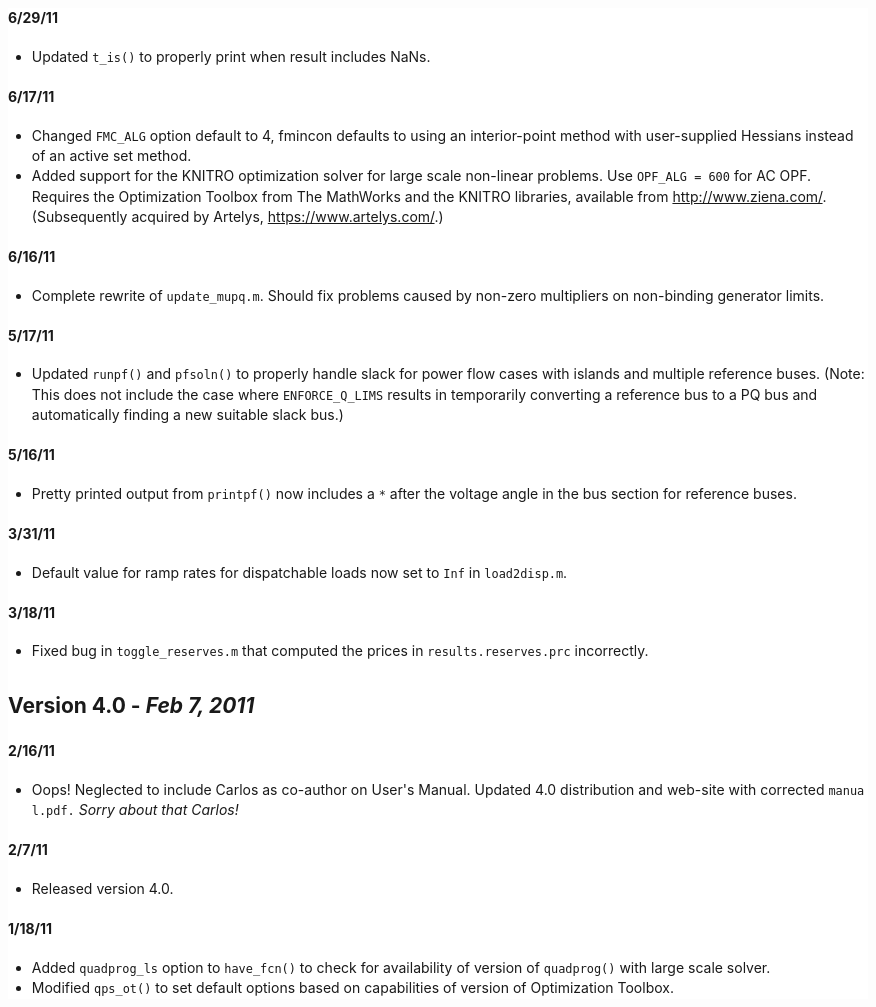 #### 6/29/11
  - Updated `t_is()` to properly print when result includes NaNs.

#### 6/17/11
  - Changed `FMC_ALG` option default to 4, fmincon defaults to
    using an interior-point method with user-supplied Hessians
    instead of an active set method.
  - Added support for the KNITRO optimization solver for large
    scale non-linear problems. Use `OPF_ALG = 600` for AC OPF.
    Requires the Optimization Toolbox from The MathWorks and
    the KNITRO libraries, available from http://www.ziena.com/.
    (Subsequently acquired by Artelys, https://www.artelys.com/.)

#### 6/16/11
  - Complete rewrite of `update_mupq.m`. Should fix problems
    caused by non-zero multipliers on non-binding generator
    limits.

#### 5/17/11
  - Updated `runpf()` and `pfsoln()` to properly handle slack for
    power flow cases with islands and multiple reference buses.
    (Note: This does not include the case where `ENFORCE_Q_LIMS`
    results in temporarily converting a reference bus to a
    PQ bus and automatically finding a new suitable slack bus.)

#### 5/16/11
  - Pretty printed output from `printpf()` now includes a `*` after
    the voltage angle in the bus section for reference buses.

#### 3/31/11
  - Default value for ramp rates for dispatchable loads now
    set to `Inf` in `load2disp.m`.

#### 3/18/11
  - Fixed bug in `toggle_reserves.m` that computed the prices in
    `results.reserves.prc` incorrectly.


Version 4.0 - *Feb 7, 2011*
---------------------------

#### 2/16/11
  - Oops! Neglected to include Carlos as co-author on User's Manual.
    Updated 4.0 distribution and web-site with corrected `manual.pdf.`
    *Sorry about that Carlos!*

#### 2/7/11
  - Released version 4.0.

#### 1/18/11
  - Added `quadprog_ls` option to `have_fcn()` to check for availability
    of version of `quadprog()` with large scale solver.
  - Modified `qps_ot()` to set default options based on capabilities
    of version of Optimization Toolbox.
